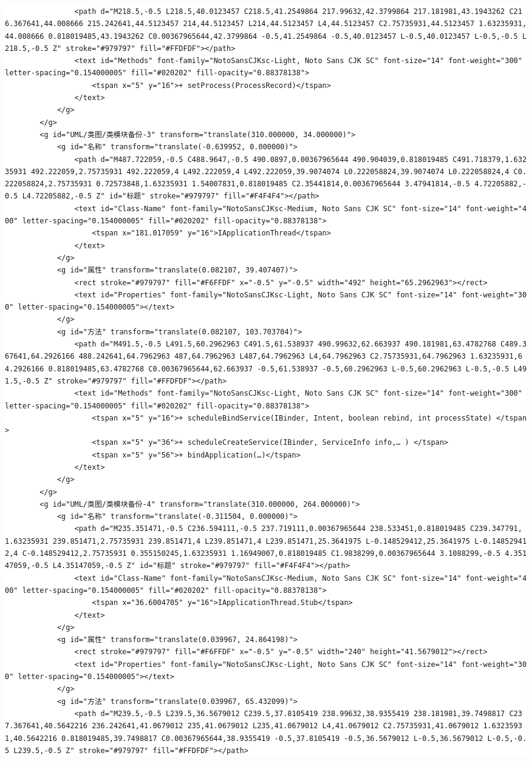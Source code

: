                    <path d="M218.5,-0.5 L218.5,40.0123457 C218.5,41.2549864 217.99632,42.3799864 217.181981,43.1943262 C216.367641,44.008666 215.242641,44.5123457 214,44.5123457 L214,44.5123457 L4,44.5123457 C2.75735931,44.5123457 1.63235931,44.008666 0.818019485,43.1943262 C0.00367965644,42.3799864 -0.5,41.2549864 -0.5,40.0123457 L-0.5,40.0123457 L-0.5,-0.5 L218.5,-0.5 Z" stroke="#979797" fill="#FFDFDF"></path>
                    <text id="Methods" font-family="NotoSansCJKsc-Light, Noto Sans CJK SC" font-size="14" font-weight="300" letter-spacing="0.154000005" fill="#020202" fill-opacity="0.88378138">
                        <tspan x="5" y="16">+ setProcess(ProcessRecord)</tspan>
                    </text>
                </g>
            </g>
            <g id="UML/类图/类模块备份-3" transform="translate(310.000000, 34.000000)">
                <g id="名称" transform="translate(-0.639952, 0.000000)">
                    <path d="M487.722059,-0.5 C488.9647,-0.5 490.0897,0.00367965644 490.904039,0.818019485 C491.718379,1.63235931 492.222059,2.75735931 492.222059,4 L492.222059,4 L492.222059,39.9074074 L0.222058824,39.9074074 L0.222058824,4 C0.222058824,2.75735931 0.72573848,1.63235931 1.54007831,0.818019485 C2.35441814,0.00367965644 3.47941814,-0.5 4.72205882,-0.5 L4.72205882,-0.5 Z" id="标题" stroke="#979797" fill="#F4F4F4"></path>
                    <text id="Class-Name" font-family="NotoSansCJKsc-Medium, Noto Sans CJK SC" font-size="14" font-weight="400" letter-spacing="0.154000005" fill="#020202" fill-opacity="0.88378138">
                        <tspan x="181.017059" y="16">IApplicationThread</tspan>
                    </text>
                </g>
                <g id="属性" transform="translate(0.082107, 39.407407)">
                    <rect stroke="#979797" fill="#F6FFDF" x="-0.5" y="-0.5" width="492" height="65.2962963"></rect>
                    <text id="Properties" font-family="NotoSansCJKsc-Light, Noto Sans CJK SC" font-size="14" font-weight="300" letter-spacing="0.154000005"></text>
                </g>
                <g id="方法" transform="translate(0.082107, 103.703704)">
                    <path d="M491.5,-0.5 L491.5,60.2962963 C491.5,61.538937 490.99632,62.663937 490.181981,63.4782768 C489.367641,64.2926166 488.242641,64.7962963 487,64.7962963 L487,64.7962963 L4,64.7962963 C2.75735931,64.7962963 1.63235931,64.2926166 0.818019485,63.4782768 C0.00367965644,62.663937 -0.5,61.538937 -0.5,60.2962963 L-0.5,60.2962963 L-0.5,-0.5 L491.5,-0.5 Z" stroke="#979797" fill="#FFDFDF"></path>
                    <text id="Methods" font-family="NotoSansCJKsc-Light, Noto Sans CJK SC" font-size="14" font-weight="300" letter-spacing="0.154000005" fill="#020202" fill-opacity="0.88378138">
                        <tspan x="5" y="16">+ scheduleBindService(IBinder, Intent, boolean rebind, int processState) </tspan>
                        <tspan x="5" y="36">+ scheduleCreateService(IBinder, ServiceInfo info,… ) </tspan>
                        <tspan x="5" y="56">+ bindApplication(…)</tspan>
                    </text>
                </g>
            </g>
            <g id="UML/类图/类模块备份-4" transform="translate(310.000000, 264.000000)">
                <g id="名称" transform="translate(-0.311504, 0.000000)">
                    <path d="M235.351471,-0.5 C236.594111,-0.5 237.719111,0.00367965644 238.533451,0.818019485 C239.347791,1.63235931 239.851471,2.75735931 239.851471,4 L239.851471,4 L239.851471,25.3641975 L-0.148529412,25.3641975 L-0.148529412,4 C-0.148529412,2.75735931 0.355150245,1.63235931 1.16949007,0.818019485 C1.9838299,0.00367965644 3.1088299,-0.5 4.35147059,-0.5 L4.35147059,-0.5 Z" id="标题" stroke="#979797" fill="#F4F4F4"></path>
                    <text id="Class-Name" font-family="NotoSansCJKsc-Medium, Noto Sans CJK SC" font-size="14" font-weight="400" letter-spacing="0.154000005" fill="#020202" fill-opacity="0.88378138">
                        <tspan x="36.6004705" y="16">IApplicationThread.Stub</tspan>
                    </text>
                </g>
                <g id="属性" transform="translate(0.039967, 24.864198)">
                    <rect stroke="#979797" fill="#F6FFDF" x="-0.5" y="-0.5" width="240" height="41.5679012"></rect>
                    <text id="Properties" font-family="NotoSansCJKsc-Light, Noto Sans CJK SC" font-size="14" font-weight="300" letter-spacing="0.154000005"></text>
                </g>
                <g id="方法" transform="translate(0.039967, 65.432099)">
                    <path d="M239.5,-0.5 L239.5,36.5679012 C239.5,37.8105419 238.99632,38.9355419 238.181981,39.7498817 C237.367641,40.5642216 236.242641,41.0679012 235,41.0679012 L235,41.0679012 L4,41.0679012 C2.75735931,41.0679012 1.63235931,40.5642216 0.818019485,39.7498817 C0.00367965644,38.9355419 -0.5,37.8105419 -0.5,36.5679012 L-0.5,36.5679012 L-0.5,-0.5 L239.5,-0.5 Z" stroke="#979797" fill="#FFDFDF"></path>